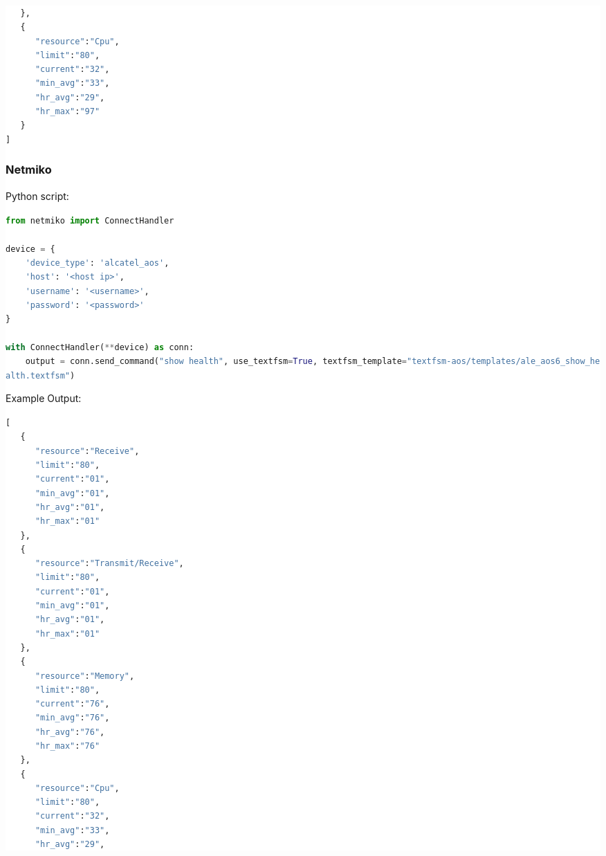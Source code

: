 ```python
   },
   {
      "resource":"Cpu",
      "limit":"80",
      "current":"32",
      "min_avg":"33",
      "hr_avg":"29",
      "hr_max":"97"
   }
]
```

### Netmiko

Python script:

```python
from netmiko import ConnectHandler

device = {
    'device_type': 'alcatel_aos',
    'host': '<host ip>',
    'username': '<username>',
    'password': '<password>'
}

with ConnectHandler(**device) as conn:
    output = conn.send_command("show health", use_textfsm=True, textfsm_template="textfsm-aos/templates/ale_aos6_show_health.textfsm")
```

Example Output:

```python
[
   {
      "resource":"Receive",
      "limit":"80",
      "current":"01",
      "min_avg":"01",
      "hr_avg":"01",
      "hr_max":"01"
   },
   {
      "resource":"Transmit/Receive",
      "limit":"80",
      "current":"01",
      "min_avg":"01",
      "hr_avg":"01",
      "hr_max":"01"
   },
   {
      "resource":"Memory",
      "limit":"80",
      "current":"76",
      "min_avg":"76",
      "hr_avg":"76",
      "hr_max":"76"
   },
   {
      "resource":"Cpu",
      "limit":"80",
      "current":"32",
      "min_avg":"33",
      "hr_avg":"29",
```